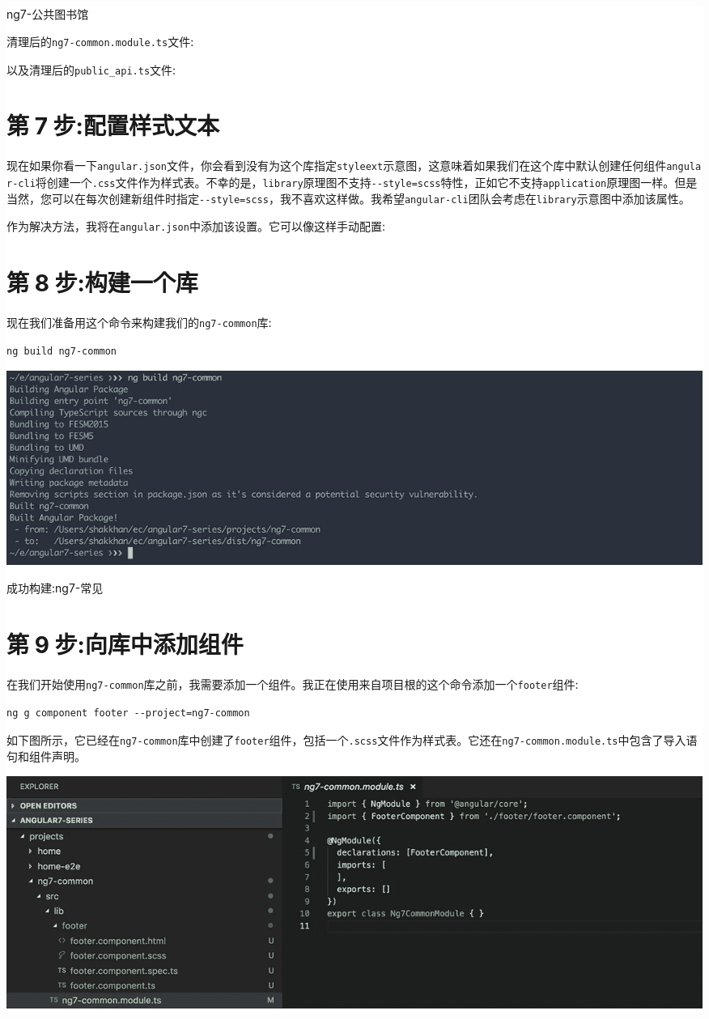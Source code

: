 ng7-公共图书馆

清理后的`ng7-common.module.ts`文件:

以及清理后的`public_api.ts`文件:

# 第 7 步:配置样式文本

现在如果你看一下`angular.json`文件，你会看到没有为这个库指定`styleext`示意图，这意味着如果我们在这个库中默认创建任何组件`angular-cli`将创建一个`.css`文件作为样式表。不幸的是，`library`原理图不支持`--style=scss`特性，正如它不支持`application`原理图一样。但是当然，您可以在每次创建新组件时指定`--style=scss`，我不喜欢这样做。我希望`angular-cli`团队会考虑在`library`示意图中添加该属性。

作为解决方法，我将在`angular.json`中添加该设置。它可以像这样手动配置:

# 第 8 步:构建一个库

现在我们准备用这个命令来构建我们的`ng7-common`库:

`ng build ng7-common`

![](img/92822d5b467077bf3b9adbee8e45b321.png)

成功构建:ng7-常见

# 第 9 步:向库中添加组件

在我们开始使用`ng7-common`库之前，我需要添加一个组件。我正在使用来自项目根的这个命令添加一个`footer`组件:

`ng g component footer --project=ng7-common`

如下图所示，它已经在`ng7-common`库中创建了`footer`组件，包括一个`.scss`文件作为样式表。它还在`ng7-common.module.ts`中包含了导入语句和组件声明。

![](img/48a9531527c1999f5c69ae5cf6172b06.png)
